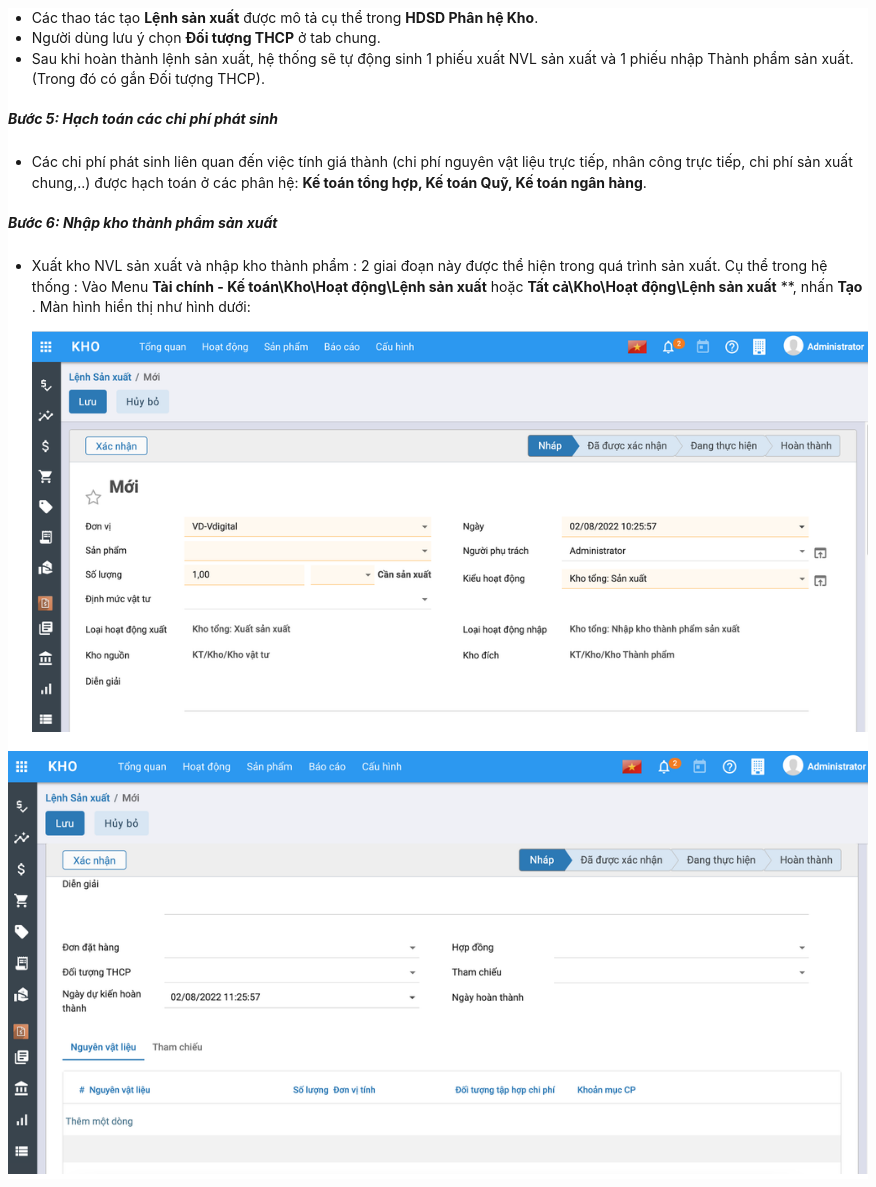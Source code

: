 - Các thao tác tạo **Lệnh sản xuất** được mô tả cụ thể trong **HDSD Phân hệ Kho**.
- Người dùng lưu ý chọn **Đối tượng THCP** ở tab chung.
- Sau khi hoàn thành lệnh sản xuất, hệ thống sẽ tự động sinh 1 phiếu xuất NVL sản xuất và 1 phiếu nhập Thành phẩm sản xuất. (Trong đó có gắn Đối tượng THCP).

##### Bước 5: Hạch toán các chi phí phát sinh

- Các chi phí phát sinh liên quan đến việc tính giá thành (chi phí nguyên vật liệu trực tiếp, nhân công trực tiếp, chi phí sản xuất chung,..) được hạch toán ở các phân hệ: **Kế toán tổng hợp, Kế toán Quỹ, Kế toán ngân hàng**.

##### Bước 6: Nhập kho thành phẩm sản xuất

- Xuất kho NVL sản xuất và nhập kho thành phẩm : 2 giai đoạn này được thể hiện trong quá trình sản xuất. Cụ thể trong hệ thống : Vào Menu **Tài chính - Kế toán\Kho\Hoạt động\Lệnh sản xuất** hoặc **Tất cả\Kho\Hoạt động\Lệnh sản xuất** **, nhấn  **Tạo** . Màn hình hiển thị như hình dưới:

  ![](images/fin_Giathanh_GD_LSX1.png)

![](images/fin_Giathanh_GD_LSX2.png)
